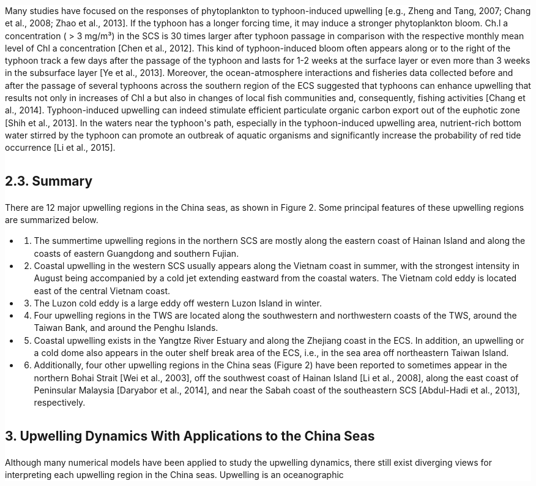 Many studies have focused on the responses of phytoplankton to typhoon-induced upwelling [e.g., Zheng and Tang, 2007; Chang et al., 2008; Zhao et al., 2013]. If the typhoon has a longer forcing time, it may induce a stronger phytoplankton bloom. Ch.l a concentration ( &gt; 3 mg/m³) in the SCS is 30 times larger after typhoon passage in comparison with the respective monthly mean level of Chl a concentration [Chen et al., 2012]. This kind of typhoon-induced bloom often appears along or to the right of the typhoon track a few days after the passage of the typhoon and lasts for 1-2 weeks at the surface layer or even more than 3 weeks in the subsurface layer [Ye et al., 2013]. Moreover, the ocean-atmosphere interactions and fisheries data collected before and after the passage of several typhoons across the southern region of the ECS suggested that typhoons can enhance upwelling that results not only in increases of Chl a but also in changes of local fish communities and, consequently, fishing activities [Chang et al., 2014]. Typhoon-induced upwelling can indeed stimulate efficient particulate organic carbon export out of the euphotic zone [Shih et al., 2013]. In the waters near the typhoon's path, especially in the typhoon-induced upwelling area, nutrient-rich bottom water stirred by the typhoon can promote an outbreak of aquatic organisms and significantly increase the probability of red tide occurrence [Li et al., 2015].

## 2.3. Summary

There are 12 major upwelling regions in the China seas, as shown in Figure 2. Some principal features of these upwelling regions are summarized below.

- 1. The summertime upwelling regions in the northern SCS are mostly along the eastern coast of Hainan Island and along the coasts of eastern Guangdong and southern Fujian.
- 2. Coastal upwelling in the western SCS usually appears along the Vietnam coast in summer, with the strongest intensity in August being accompanied by a cold jet extending eastward from the coastal waters. The Vietnam cold eddy is located east of the central Vietnam coast.
- 3. The Luzon cold eddy is a large eddy off western Luzon Island in winter.
- 4. Four upwelling regions in the TWS are located along the southwestern and northwestern coasts of the TWS, around the Taiwan Bank, and around the Penghu Islands.
- 5. Coastal upwelling exists in the Yangtze River Estuary and along the Zhejiang coast in the ECS. In addition, an upwelling or a cold dome also appears in the outer shelf break area of the ECS, i.e., in the sea area off northeastern Taiwan Island.
- 6. Additionally, four other upwelling regions in the China seas (Figure 2) have been reported to sometimes appear in the northern Bohai Strait [Wei et al., 2003], off the southwest coast of Hainan Island [Li et al., 2008], along the east coast of Peninsular Malaysia [Daryabor et al., 2014], and near the Sabah coast of the southeastern SCS [Abdul-Hadi et al., 2013], respectively.

## 3. Upwelling Dynamics With Applications to the China Seas

Although many numerical models have been applied to study the upwelling dynamics, there still exist diverging views for interpreting each upwelling region in the China seas. Upwelling is an oceanographic














